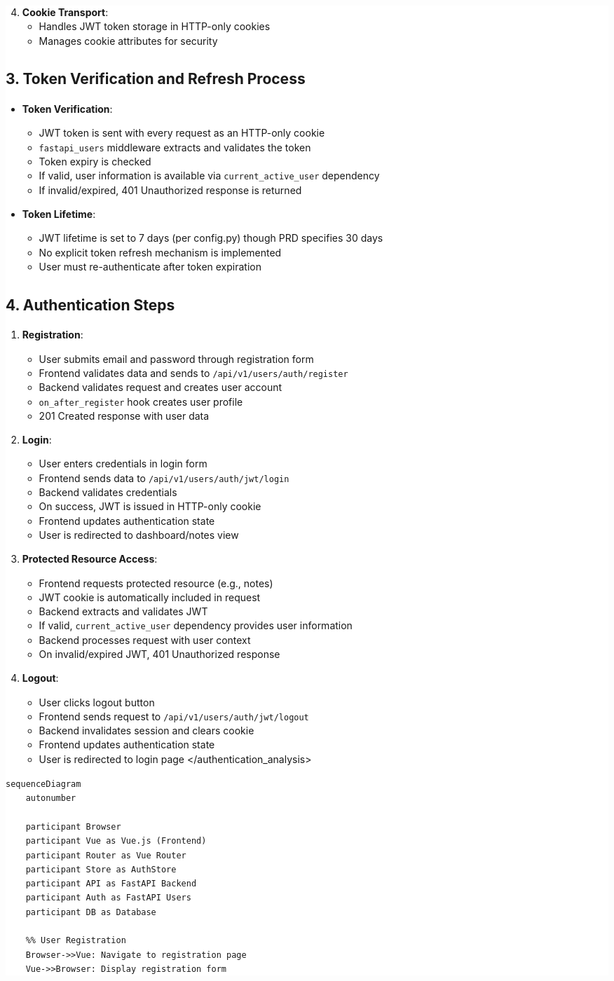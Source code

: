 4. **Cookie Transport**:
   - Handles JWT token storage in HTTP-only cookies
   - Manages cookie attributes for security

## 3. Token Verification and Refresh Process

- **Token Verification**:
  - JWT token is sent with every request as an HTTP-only cookie
  - `fastapi_users` middleware extracts and validates the token
  - Token expiry is checked
  - If valid, user information is available via `current_active_user` dependency
  - If invalid/expired, 401 Unauthorized response is returned

- **Token Lifetime**:
  - JWT lifetime is set to 7 days (per config.py) though PRD specifies 30 days
  - No explicit token refresh mechanism is implemented
  - User must re-authenticate after token expiration

## 4. Authentication Steps

1. **Registration**:
   - User submits email and password through registration form
   - Frontend validates data and sends to `/api/v1/users/auth/register`
   - Backend validates request and creates user account
   - `on_after_register` hook creates user profile
   - 201 Created response with user data

2. **Login**:
   - User enters credentials in login form
   - Frontend sends data to `/api/v1/users/auth/jwt/login`
   - Backend validates credentials
   - On success, JWT is issued in HTTP-only cookie
   - Frontend updates authentication state
   - User is redirected to dashboard/notes view

3. **Protected Resource Access**:
   - Frontend requests protected resource (e.g., notes)
   - JWT cookie is automatically included in request
   - Backend extracts and validates JWT
   - If valid, `current_active_user` dependency provides user information
   - Backend processes request with user context
   - On invalid/expired JWT, 401 Unauthorized response

4. **Logout**:
   - User clicks logout button
   - Frontend sends request to `/api/v1/users/auth/jwt/logout`
   - Backend invalidates session and clears cookie
   - Frontend updates authentication state
   - User is redirected to login page
</authentication_analysis>

```mermaid
sequenceDiagram
    autonumber
    
    participant Browser
    participant Vue as Vue.js (Frontend)
    participant Router as Vue Router
    participant Store as AuthStore
    participant API as FastAPI Backend
    participant Auth as FastAPI Users
    participant DB as Database

    %% User Registration
    Browser->>Vue: Navigate to registration page
    Vue->>Browser: Display registration form
```